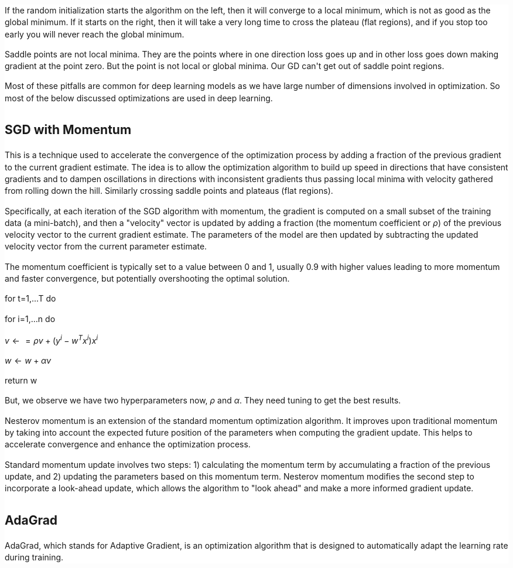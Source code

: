 If the random initialization starts the algorithm on the left, then it will converge to a local minimum, which is not as good as the global minimum. If it starts on the right, then it will take a very long time to cross the plateau (flat regions), and if you stop too early you will never reach the global minimum. 


Saddle points are not local minima. They are the points where in one direction loss goes up and in other loss goes down making gradient at the point zero. But the point is not local or global minima. Our GD can't get out of saddle point regions.

Most of these pitfalls are common for deep learning models as we have large number of dimensions involved in optimization. So most of the below discussed optimizations are used in deep learning.
## SGD with Momentum
This is a technique used to accelerate the convergence of the optimization process by adding a fraction of the previous gradient to the current gradient estimate. The idea is to allow the optimization algorithm to build up speed in directions that have consistent gradients and to dampen oscillations in directions with inconsistent gradients thus passing local minima with velocity gathered from rolling down the hill. Similarly crossing saddle points and plateaus (flat regions).

Specifically, at each iteration of the SGD algorithm with momentum, the gradient is computed on a small subset of the training data (a mini-batch), and then a "velocity" vector is updated by adding a fraction (the momentum coefficient or $\rho$) of the previous velocity vector to the current gradient estimate. The parameters of the model are then updated by subtracting the updated velocity vector from the current parameter estimate.

The momentum coefficient is typically set to a value between 0 and 1, usually 0.9 with higher values leading to more momentum and faster convergence, but potentially overshooting the optimal solution.

for t=1,...T do

  for i=1,...n do

$v \leftarrow = \rho v + (y^i - w^Tx^i)x^i$

$w \leftarrow w + \alpha v$

return w

But, we observe we have two hyperparameters now, $\rho$ and $\alpha$. They need tuning to get the best results.

Nesterov momentum is an extension of the standard momentum optimization algorithm. It improves upon traditional momentum by taking into account the expected future position of the parameters when computing the gradient update. This helps to accelerate convergence and enhance the optimization process.

Standard momentum update involves two steps: 1) calculating the momentum term by accumulating a fraction of the previous update, and 2) updating the parameters based on this momentum term. Nesterov momentum modifies the second step to incorporate a look-ahead update, which allows the algorithm to "look ahead" and make a more informed gradient update.
## AdaGrad
AdaGrad, which stands for Adaptive Gradient, is an optimization algorithm that is designed to automatically adapt the learning rate during training. 
